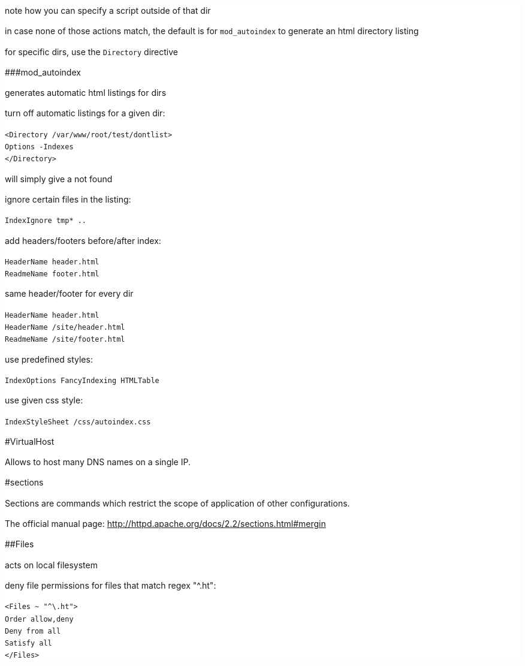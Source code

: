 note how you can specify a script outside of that dir

in case none of those actions match, the default is for
`mod_autoindex` to generate an html directory listing

for specific dirs, use the `Directory` directive

###mod_autoindex

generates automatic html listings for dirs

turn off automatic listings for a given dir:

    <Directory /var/www/root/test/dontlist>
    Options -Indexes
    </Directory>

will simply give a not found

ignore certain files in the listing:

    IndexIgnore tmp* ..

add headers/footers before/after index:

    HeaderName header.html
    ReadmeName footer.html

same header/footer for every dir

    HeaderName header.html
    HeaderName /site/header.html
    ReadmeName /site/footer.html

use predefined styles:

    IndexOptions FancyIndexing HTMLTable

use given css style:

    IndexStyleSheet /css/autoindex.css

#VirtualHost

Allows to host many DNS names on a single IP.

#sections

Sections are commands which restrict the scope of application of other configurations.

The official manual page: <http://httpd.apache.org/docs/2.2/sections.html#mergin>

##Files

acts on local filesystem

deny file permissions for files that match regex "^\.ht":

    <Files ~ "^\.ht">
    Order allow,deny
    Deny from all
    Satisfy all
    </Files>
